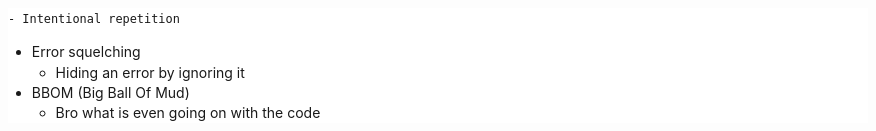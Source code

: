    - Intentional repetition
  - Error squelching
    - Hiding an error by ignoring it
  - BBOM (Big Ball Of Mud)
    - Bro what is even going on with the code
